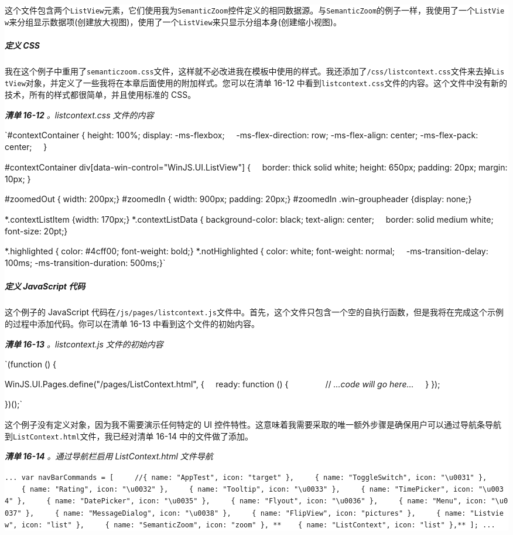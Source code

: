 这个文件包含两个`ListView`元素，它们使用我为`SemanticZoom`控件定义的相同数据源。与`SemanticZoom`的例子一样，我使用了一个`ListView`来分组显示数据项(创建放大视图)，使用了一个`ListView`来只显示分组本身(创建缩小视图)。

##### 定义 CSS

我在这个例子中重用了`semanticzoom.css`文件，这样就不必改进我在模板中使用的样式。我还添加了`/css/listcontext.css`文件来去掉`ListView`对象，并定义了一些我将在本章后面使用的附加样式。您可以在清单 16-12 中看到`listcontext.css`文件的内容。这个文件中没有新的技术，所有的样式都很简单，并且使用标准的 CSS。

***清单 16-12** 。listcontext.css 文件的内容*

`#contextContainer { height: 100%; display: -ms-flexbox;
    -ms-flex-direction: row; -ms-flex-align: center; -ms-flex-pack: center;    
}

#contextContainer div[data-win-control="WinJS.UI.ListView"] {
    border: thick solid white; height: 650px; padding: 20px; margin: 10px;
}

#zoomedOut { width: 200px;}
#zoomedIn { width: 900px; padding: 20px;}
#zoomedIn .win-groupheader {display: none;}

*.contextListItem {width: 170px;}
*.contextListData { background-color: black; text-align: center;
    border: solid medium white; font-size: 20pt;}

*.highlighted { color: #4cff00; font-weight: bold;}
*.notHighlighted { color: white; font-weight: normal;
    -ms-transition-delay: 100ms; -ms-transition-duration: 500ms;}`

##### 定义 JavaScript 代码

这个例子的 JavaScript 代码在`/js/pages/listcontext.js`文件中。首先，这个文件只包含一个空的自执行函数，但是我将在完成这个示例的过程中添加代码。你可以在清单 16-13 中看到这个文件的初始内容。

***清单 16-13** 。listcontext.js 文件的初始内容*

`(function () {

WinJS.UI.Pages.define("/pages/ListContext.html", {
    ready: function () {       
        // *...code will go here...*
    }
});

})();`

这个例子没有定义对象，因为我不需要演示任何特定的 UI 控件特性。这意味着我需要采取的唯一额外步骤是确保用户可以通过导航条导航到`ListContext.html`文件，我已经对清单 16-14 中的文件做了添加。

***清单 16-14** 。通过导航栏启用 ListContext.html 文件导航*

`...
var navBarCommands = [
    //{ name: "AppTest", icon: "target" },
    { name: "ToggleSwitch", icon: "\u0031" },
    { name: "Rating", icon: "\u0032" },
    { name: "Tooltip", icon: "\u0033" },
    { name: "TimePicker", icon: "\u0034" },
    { name: "DatePicker", icon: "\u0035" },
    { name: "Flyout", icon: "\u0036" },
    { name: "Menu", icon: "\u0037" },
    { name: "MessageDialog", icon: "\u0038" },
    { name: "FlipView", icon: "pictures" },
    { name: "Listview", icon: "list" },
    { name: "SemanticZoom", icon: "zoom" },
**    { name: "ListContext", icon: "list" },**
];
...`
